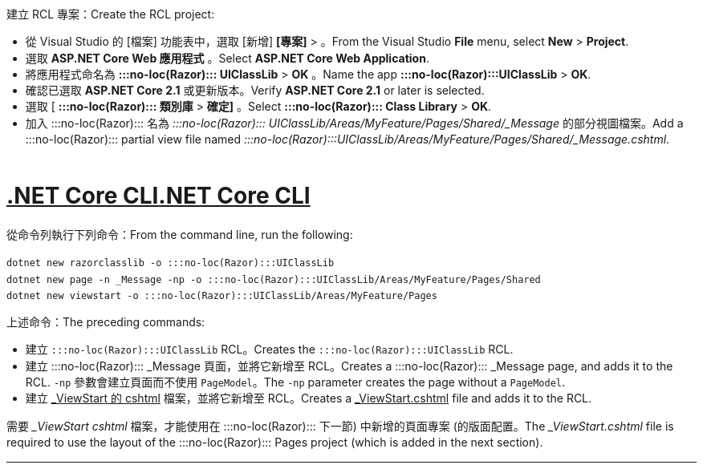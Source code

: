<span data-ttu-id="be40c-231">建立 RCL 專案：</span><span class="sxs-lookup"><span data-stu-id="be40c-231">Create the RCL project:</span></span>

* <span data-ttu-id="be40c-232">從 Visual Studio 的 [檔案] 功能表中，選取 [新增] **[專案]** >  。</span><span class="sxs-lookup"><span data-stu-id="be40c-232">From the Visual Studio **File** menu, select **New** > **Project**.</span></span>
* <span data-ttu-id="be40c-233">選取 **ASP.NET Core Web 應用程式** 。</span><span class="sxs-lookup"><span data-stu-id="be40c-233">Select **ASP.NET Core Web Application**.</span></span>
* <span data-ttu-id="be40c-234">將應用程式命名為 **:::no-loc(Razor)::: UIClassLib** > **OK** 。</span><span class="sxs-lookup"><span data-stu-id="be40c-234">Name the app **:::no-loc(Razor):::UIClassLib** > **OK**.</span></span>
* <span data-ttu-id="be40c-235">確認已選取 **ASP.NET Core 2.1** 或更新版本。</span><span class="sxs-lookup"><span data-stu-id="be40c-235">Verify **ASP.NET Core 2.1** or later is selected.</span></span>
* <span data-ttu-id="be40c-236">選取 [ **:::no-loc(Razor)::: 類別庫** > **確定]** 。</span><span class="sxs-lookup"><span data-stu-id="be40c-236">Select **:::no-loc(Razor)::: Class Library** > **OK**.</span></span>
* <span data-ttu-id="be40c-237">加入 :::no-loc(Razor)::: 名為 *:::no-loc(Razor)::: UIClassLib/Areas/MyFeature/Pages/Shared/_Message* 的部分視圖檔案。</span><span class="sxs-lookup"><span data-stu-id="be40c-237">Add a :::no-loc(Razor)::: partial view file named *:::no-loc(Razor):::UIClassLib/Areas/MyFeature/Pages/Shared/_Message.cshtml*.</span></span>

# <a name="net-core-cli"></a>[<span data-ttu-id="be40c-238">.NET Core CLI</span><span class="sxs-lookup"><span data-stu-id="be40c-238">.NET Core CLI</span></span>](#tab/netcore-cli)

<span data-ttu-id="be40c-239">從命令列執行下列命令：</span><span class="sxs-lookup"><span data-stu-id="be40c-239">From the command line, run the following:</span></span>

```dotnetcli
dotnet new razorclasslib -o :::no-loc(Razor):::UIClassLib
dotnet new page -n _Message -np -o :::no-loc(Razor):::UIClassLib/Areas/MyFeature/Pages/Shared
dotnet new viewstart -o :::no-loc(Razor):::UIClassLib/Areas/MyFeature/Pages
```

<span data-ttu-id="be40c-240">上述命令：</span><span class="sxs-lookup"><span data-stu-id="be40c-240">The preceding commands:</span></span>

* <span data-ttu-id="be40c-241">建立 `:::no-loc(Razor):::UIClassLib` RCL。</span><span class="sxs-lookup"><span data-stu-id="be40c-241">Creates the `:::no-loc(Razor):::UIClassLib` RCL.</span></span>
* <span data-ttu-id="be40c-242">建立 :::no-loc(Razor)::: _Message 頁面，並將它新增至 RCL。</span><span class="sxs-lookup"><span data-stu-id="be40c-242">Creates a :::no-loc(Razor)::: _Message page, and adds it to the RCL.</span></span> <span data-ttu-id="be40c-243">`-np` 參數會建立頁面而不使用 `PageModel`。</span><span class="sxs-lookup"><span data-stu-id="be40c-243">The `-np` parameter creates the page without a `PageModel`.</span></span>
* <span data-ttu-id="be40c-244">建立 [_ViewStart 的 cshtml](xref:mvc/views/layout#running-code-before-each-view) 檔案，並將它新增至 RCL。</span><span class="sxs-lookup"><span data-stu-id="be40c-244">Creates a [_ViewStart.cshtml](xref:mvc/views/layout#running-code-before-each-view) file and adds it to the RCL.</span></span>

<span data-ttu-id="be40c-245">需要 *_ViewStart cshtml* 檔案，才能使用在 :::no-loc(Razor)::: 下一節) 中新增的頁面專案 (的版面配置。</span><span class="sxs-lookup"><span data-stu-id="be40c-245">The *_ViewStart.cshtml* file is required to use the layout of the :::no-loc(Razor)::: Pages project (which is added in the next section).</span></span>

---